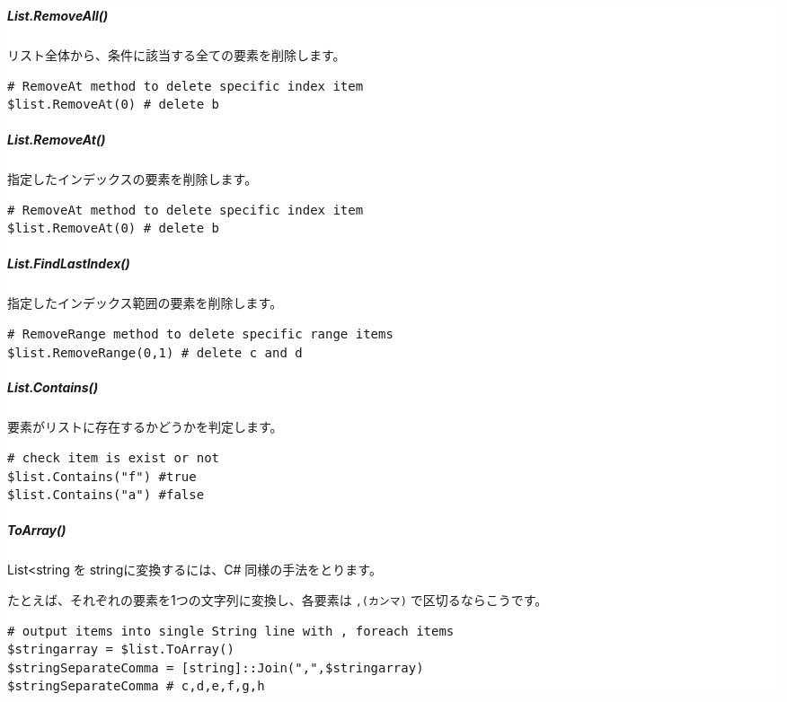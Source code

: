 ##### List.RemoveAll()

リスト全体から、条件に該当する全ての要素を削除します。

<pre class="brush: powershell;">
# RemoveAt method to delete specific index item
$list.RemoveAt(0) # delete b
</pre>


##### List.RemoveAt()

指定したインデックスの要素を削除します。

<pre class="brush: powershell;">
# RemoveAt method to delete specific index item
$list.RemoveAt(0) # delete b
</pre>

##### List.FindLastIndex()

指定したインデックス範囲の要素を削除します。

<pre class="brush: powershell;">
# RemoveRange method to delete specific range items
$list.RemoveRange(0,1) # delete c and d
</pre>

##### List.Contains()

要素がリストに存在するかどうかを判定します。

<pre class="brush: powershell;">
# check item is exist or not
$list.Contains("f") #true
$list.Contains("a") #false
</pre>


##### ToArray()

List<string を stringに変換するには、C# 同様の手法をとります。

たとえば、それぞれの要素を1つの文字列に変換し、各要素は ```,(カンマ)``` で区切るならこうです。

<pre class="brush: powershell;">
# output items into single String line with , foreach items
$stringarray = $list.ToArray()
$stringSeparateComma = [string]::Join(",",$stringarray)
$stringSeparateComma # c,d,e,f,g,h
</pre>
